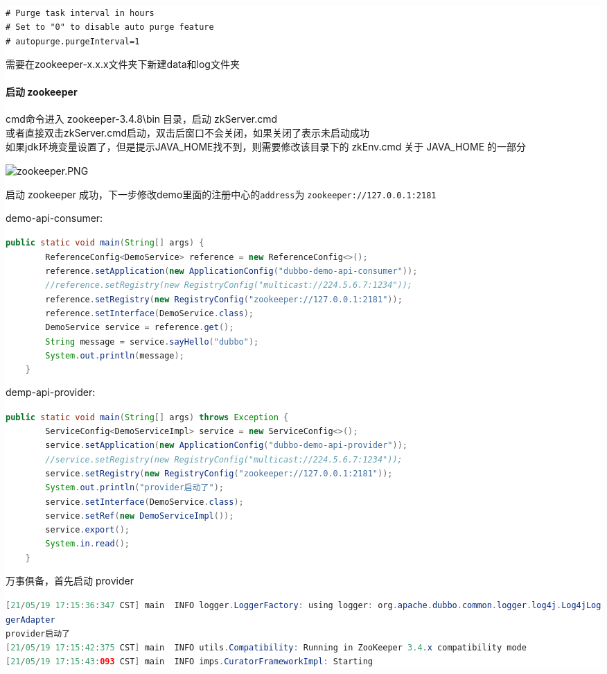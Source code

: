 ```xml
# Purge task interval in hours  
# Set to "0" to disable auto purge feature  
# autopurge.purgeInterval=1  
```

需要在zookeeper-x.x.x文件夹下新建data和log文件夹

#### 启动 zookeeper

cmd命令进入 zookeeper-3.4.8\bin 目录，启动 zkServer.cmd  
或者直接双击zkServer.cmd启动，双击后窗口不会关闭，如果关闭了表示未启动成功  
如果jdk环境变量设置了，但是提示JAVA_HOME找不到，则需要修改该目录下的 zkEnv.cmd 关于 JAVA_HOME 的一部分

![zookeeper.PNG](https://upload-images.jianshu.io/upload_images/17260324-0aa0ebbd47743b97.PNG?imageMogr2/auto-orient/strip%7CimageView2/2/w/1240)

启动 zookeeper 成功，下一步修改demo里面的注册中心的`address`为 `zookeeper://127.0.0.1:2181`

demo-api-consumer:

```java
public static void main(String[] args) {
        ReferenceConfig<DemoService> reference = new ReferenceConfig<>();
        reference.setApplication(new ApplicationConfig("dubbo-demo-api-consumer"));
        //reference.setRegistry(new RegistryConfig("multicast://224.5.6.7:1234"));
        reference.setRegistry(new RegistryConfig("zookeeper://127.0.0.1:2181"));
        reference.setInterface(DemoService.class);
        DemoService service = reference.get();
        String message = service.sayHello("dubbo");
        System.out.println(message);
    }
```

demp-api-provider:

```java
public static void main(String[] args) throws Exception {
        ServiceConfig<DemoServiceImpl> service = new ServiceConfig<>();
        service.setApplication(new ApplicationConfig("dubbo-demo-api-provider"));      
        //service.setRegistry(new RegistryConfig("multicast://224.5.6.7:1234"));
        service.setRegistry(new RegistryConfig("zookeeper://127.0.0.1:2181"));
        System.out.println("provider启动了");
        service.setInterface(DemoService.class);
        service.setRef(new DemoServiceImpl());
        service.export();
        System.in.read();
    }
```

万事俱备，首先启动 provider

```java
[21/05/19 17:15:36:347 CST] main  INFO logger.LoggerFactory: using logger: org.apache.dubbo.common.logger.log4j.Log4jLoggerAdapter
provider启动了
[21/05/19 17:15:42:375 CST] main  INFO utils.Compatibility: Running in ZooKeeper 3.4.x compatibility mode
[21/05/19 17:15:43:093 CST] main  INFO imps.CuratorFrameworkImpl: Starting
```
